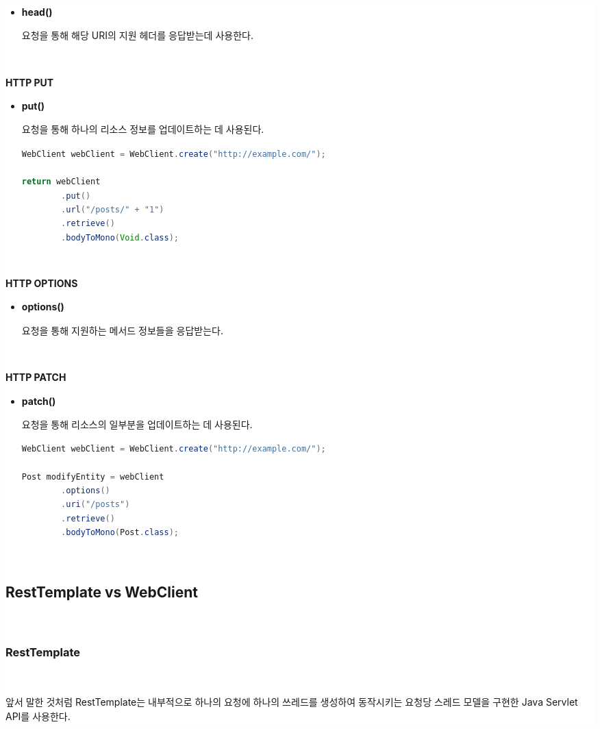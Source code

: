 - **head()**

    요청을 통해 해당 URI의 지원 헤더를 응답받는데 사용한다.

</br>

**HTTP PUT**

- **put()**

    요청을 통해 하나의 리소스 정보를 업데이트하는 데 사용된다.

    ```java
    WebClient webClient = WebClient.create("http://example.com/");

    return webClient
    		.put()
    		.url("/posts/" + "1")
    		.retrieve()
    		.bodyToMono(Void.class);
    ```

</br>

**HTTP OPTIONS**

- **options()**

    요청을 통해 지원하는 메서드 정보들을 응답받는다.

</br>

**HTTP PATCH**

- **patch()**

    요청을 통해 리소스의 일부분을 업데이트하는 데 사용된다.

    ```java
    WebClient webClient = WebClient.create("http://example.com/");

    Post modifyEntity = webClient
    		.options()
    		.uri("/posts")
    		.retrieve()
    		.bodyToMono(Post.class);
    ```

</br>

## **RestTemplate vs WebClient**

</br>

### RestTemplate

</br>

앞서 말한 것처럼 RestTemplate는 내부적으로 하나의 요청에 하나의 쓰레드를 생성하여 동작시키는 요청당 스레드 모델을 구현한 Java Servlet API를 사용한다. 
